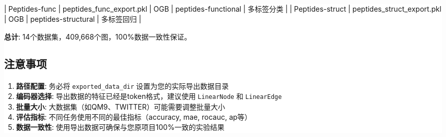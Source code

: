 | Peptides-func | peptides_func_export.pkl | OGB | peptides-functional | 多标签分类 |
| Peptides-struct | peptides_struct_export.pkl | OGB | peptides-structural | 多标签回归 |

**总计**: 14个数据集，409,668个图，100%数据一致性保证。

## 注意事项

1. **路径配置**: 务必将 `exported_data_dir` 设置为您的实际导出数据目录
2. **编码器选择**: 导出数据的特征已经是token格式，建议使用 `LinearNode` 和 `LinearEdge`  
3. **批量大小**: 大数据集（如QM9、TWITTER）可能需要调整批量大小
4. **评估指标**: 不同任务使用不同的最佳指标（accuracy, mae, rocauc, ap等）
5. **数据一致性**: 使用导出数据可确保与您原项目100%一致的实验结果
